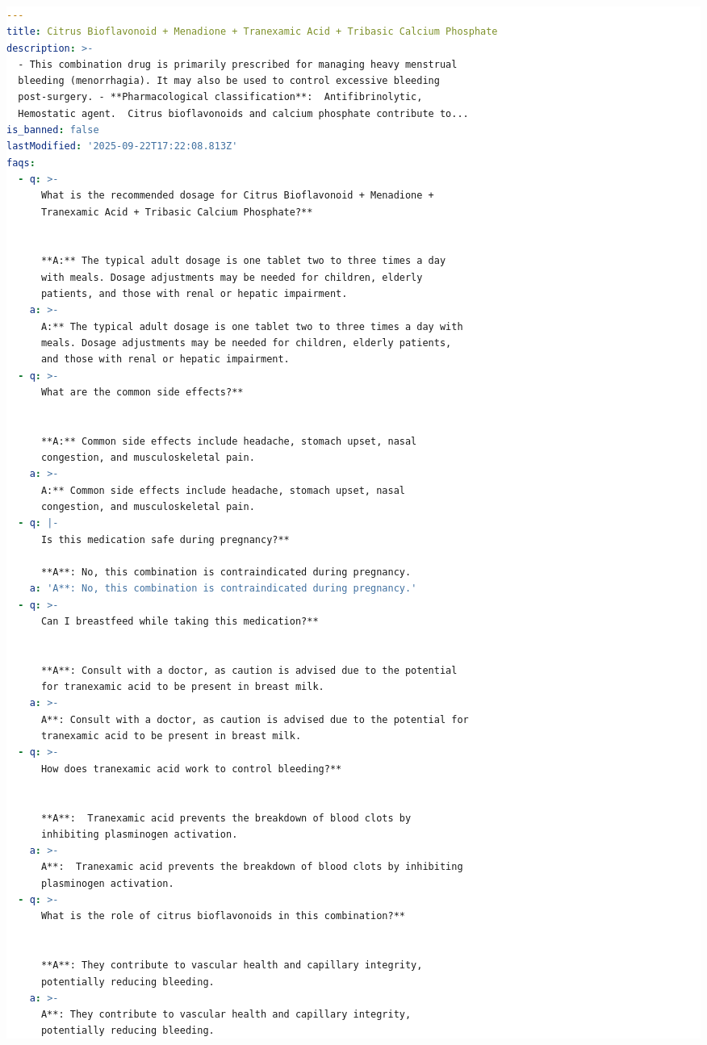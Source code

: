 ```yaml
---
title: Citrus Bioflavonoid + Menadione + Tranexamic Acid + Tribasic Calcium Phosphate
description: >-
  - This combination drug is primarily prescribed for managing heavy menstrual
  bleeding (menorrhagia). It may also be used to control excessive bleeding
  post-surgery. - **Pharmacological classification**:  Antifibrinolytic,
  Hemostatic agent.  Citrus bioflavonoids and calcium phosphate contribute to...
is_banned: false
lastModified: '2025-09-22T17:22:08.813Z'
faqs:
  - q: >-
      What is the recommended dosage for Citrus Bioflavonoid + Menadione +
      Tranexamic Acid + Tribasic Calcium Phosphate?**


      **A:** The typical adult dosage is one tablet two to three times a day
      with meals. Dosage adjustments may be needed for children, elderly
      patients, and those with renal or hepatic impairment.
    a: >-
      A:** The typical adult dosage is one tablet two to three times a day with
      meals. Dosage adjustments may be needed for children, elderly patients,
      and those with renal or hepatic impairment.
  - q: >-
      What are the common side effects?**


      **A:** Common side effects include headache, stomach upset, nasal
      congestion, and musculoskeletal pain.
    a: >-
      A:** Common side effects include headache, stomach upset, nasal
      congestion, and musculoskeletal pain.
  - q: |-
      Is this medication safe during pregnancy?**

      **A**: No, this combination is contraindicated during pregnancy.
    a: 'A**: No, this combination is contraindicated during pregnancy.'
  - q: >-
      Can I breastfeed while taking this medication?**


      **A**: Consult with a doctor, as caution is advised due to the potential
      for tranexamic acid to be present in breast milk.
    a: >-
      A**: Consult with a doctor, as caution is advised due to the potential for
      tranexamic acid to be present in breast milk.
  - q: >-
      How does tranexamic acid work to control bleeding?**


      **A**:  Tranexamic acid prevents the breakdown of blood clots by
      inhibiting plasminogen activation.
    a: >-
      A**:  Tranexamic acid prevents the breakdown of blood clots by inhibiting
      plasminogen activation.
  - q: >-
      What is the role of citrus bioflavonoids in this combination?**


      **A**: They contribute to vascular health and capillary integrity,
      potentially reducing bleeding.
    a: >-
      A**: They contribute to vascular health and capillary integrity,
      potentially reducing bleeding.
```